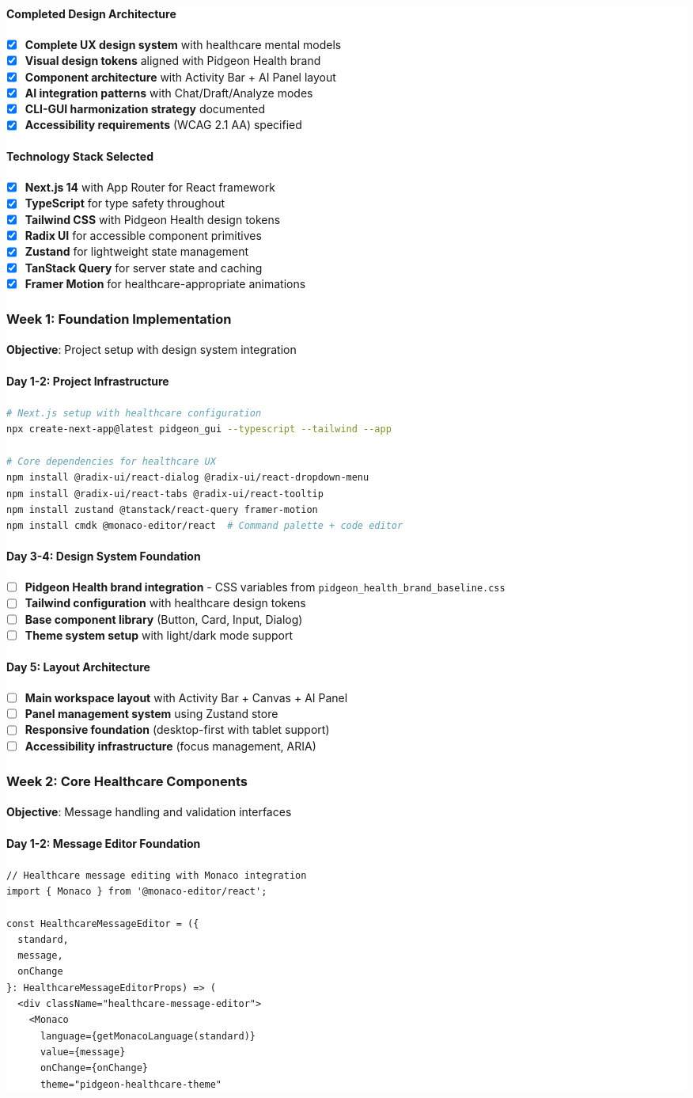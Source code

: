 #### **Completed Design Architecture**
- [x] **Complete UX design system** with healthcare mental models
- [x] **Visual design tokens** aligned with Pidgeon Health brand
- [x] **Component architecture** with Activity Bar + AI Panel layout
- [x] **AI integration patterns** with Chat/Draft/Analyze modes
- [x] **CLI-GUI harmonization strategy** documented
- [x] **Accessibility requirements** (WCAG 2.1 AA) specified

#### **Technology Stack Selected**
- [x] **Next.js 14** with App Router for React framework
- [x] **TypeScript** for type safety throughout
- [x] **Tailwind CSS** with Pidgeon Health design tokens
- [x] **Radix UI** for accessible component primitives
- [x] **Zustand** for lightweight state management
- [x] **TanStack Query** for server state and caching
- [x] **Framer Motion** for healthcare-appropriate animations

### **Week 1: Foundation Implementation**
**Objective**: Project setup with design system integration

#### **Day 1-2: Project Infrastructure**
```bash
# Next.js setup with healthcare configuration
npx create-next-app@latest pidgeon_gui --typescript --tailwind --app

# Core dependencies for healthcare UX
npm install @radix-ui/react-dialog @radix-ui/react-dropdown-menu
npm install @radix-ui/react-tabs @radix-ui/react-tooltip
npm install zustand @tanstack/react-query framer-motion
npm install cmdk @monaco-editor/react  # Command palette + code editor
```

#### **Day 3-4: Design System Foundation**
- [ ] **Pidgeon Health brand integration** - CSS variables from `pidgeon_health_brand_baseline.css`
- [ ] **Tailwind configuration** with healthcare design tokens
- [ ] **Base component library** (Button, Card, Input, Dialog)
- [ ] **Theme system setup** with light/dark mode support

#### **Day 5: Layout Architecture**
- [ ] **Main workspace layout** with Activity Bar + Canvas + AI Panel
- [ ] **Panel management system** using Zustand store
- [ ] **Responsive foundation** (desktop-first with tablet support)
- [ ] **Accessibility infrastructure** (focus management, ARIA)

### **Week 2: Core Healthcare Components**
**Objective**: Message handling and validation interfaces

#### **Day 1-2: Message Editor Foundation**
```tsx
// Healthcare message editing with Monaco integration
import { Monaco } from '@monaco-editor/react';

const HealthcareMessageEditor = ({
  standard,
  message,
  onChange
}: HealthcareMessageEditorProps) => (
  <div className="healthcare-message-editor">
    <Monaco
      language={getMonacoLanguage(standard)}
      value={message}
      onChange={onChange}
      theme="pidgeon-healthcare-theme"
```